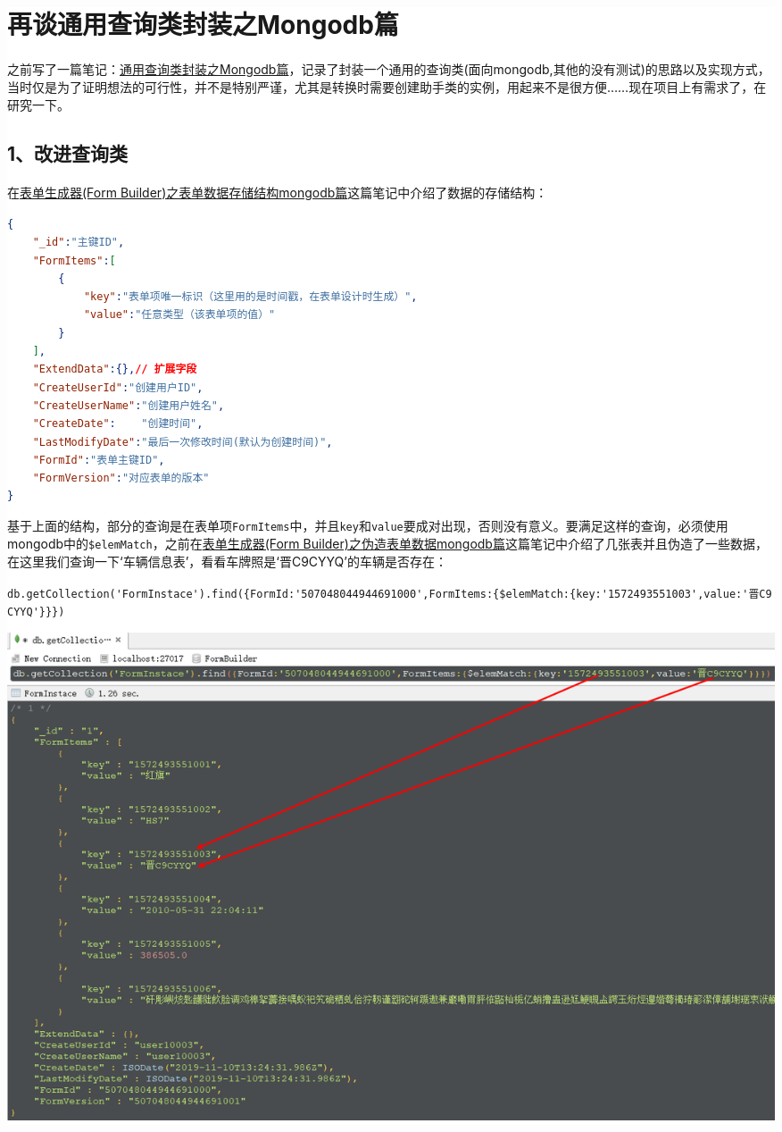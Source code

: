 # 再谈通用查询类封装之Mongodb篇  
之前写了一篇笔记：[通用查询类封装之Mongodb篇](https://www.cnblogs.com/du-blog/p/10211141.html)，记录了封装一个通用的查询类(面向mongodb,其他的没有测试)的思路以及实现方式，当时仅是为了证明想法的可行性，并不是特别严谨，尤其是转换时需要创建助手类的实例，用起来不是很方便……现在项目上有需求了，在研究一下。    
## 1、改进查询类  
在[表单生成器(Form Builder)之表单数据存储结构mongodb篇](https://www.cnblogs.com/du-blog/p/11795583.html)这篇笔记中介绍了数据的存储结构：  
```json
{
    "_id":"主键ID",
    "FormItems":[
        {
            "key":"表单项唯一标识（这里用的是时间戳，在表单设计时生成）",
            "value":"任意类型（该表单项的值）"
        }
    ],
    "ExtendData":{},// 扩展字段
    "CreateUserId":"创建用户ID",
    "CreateUserName":"创建用户姓名",
    "CreateDate":    "创建时间",
    "LastModifyDate":"最后一次修改时间(默认为创建时间)",
    "FormId":"表单主键ID",
    "FormVersion":"对应表单的版本"
}
```  
基于上面的结构，部分的查询是在表单项`FormItems`中，并且`key`和`value`要成对出现，否则没有意义。要满足这样的查询，必须使用mongodb中的`$elemMatch`，之前在[表单生成器(Form Builder)之伪造表单数据mongodb篇](https://www.cnblogs.com/du-blog/p/11815545.html)这篇笔记中介绍了几张表并且伪造了一些数据，在这里我们查询一下‘车辆信息表’，看看车牌照是‘晋C9CYYQ’的车辆是否存在：  

    db.getCollection('FormInstace').find({FormId:'507048044944691000',FormItems:{$elemMatch:{key:'1572493551003',value:'晋C9CYYQ'}}})  

![1-车牌照是‘晋C9CYYQ’的车辆是否存在](./images/1.png)  
